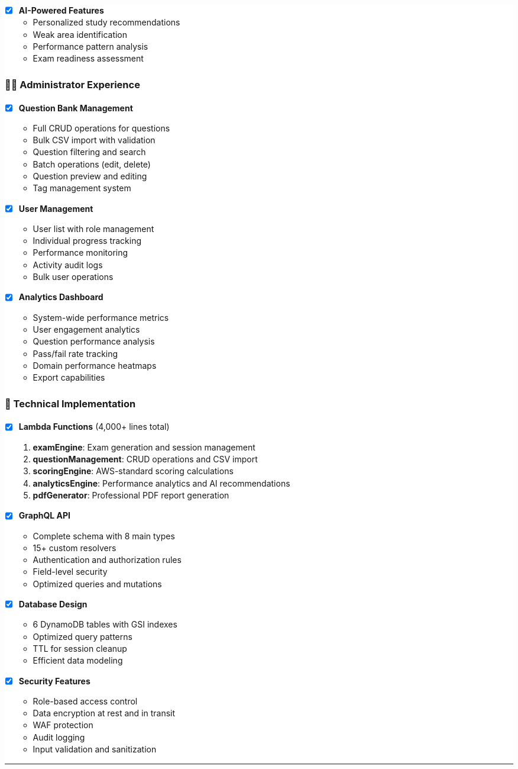 - [x] **AI-Powered Features**
  - Personalized study recommendations
  - Weak area identification
  - Performance pattern analysis
  - Exam readiness assessment

### 👨‍💼 Administrator Experience
- [x] **Question Bank Management**
  - Full CRUD operations for questions
  - Bulk CSV import with validation
  - Question filtering and search
  - Batch operations (edit, delete)
  - Question preview and editing
  - Tag management system

- [x] **User Management**
  - User list with role management
  - Individual progress tracking
  - Performance monitoring
  - Activity audit logs
  - Bulk user operations

- [x] **Analytics Dashboard**
  - System-wide performance metrics
  - User engagement analytics
  - Question performance analysis
  - Pass/fail rate tracking
  - Domain performance heatmaps
  - Export capabilities

### 🔧 Technical Implementation
- [x] **Lambda Functions** (4,000+ lines total)
  1. **examEngine**: Exam generation and session management
  2. **questionManagement**: CRUD operations and CSV import
  3. **scoringEngine**: AWS-standard scoring calculations
  4. **analyticsEngine**: Performance analytics and AI recommendations
  5. **pdfGenerator**: Professional PDF report generation

- [x] **GraphQL API**
  - Complete schema with 8 main types
  - 15+ custom resolvers
  - Authentication and authorization rules
  - Field-level security
  - Optimized queries and mutations

- [x] **Database Design**
  - 6 DynamoDB tables with GSI indexes
  - Optimized query patterns
  - TTL for session cleanup
  - Efficient data modeling

- [x] **Security Features**
  - Role-based access control
  - Data encryption at rest and in transit
  - WAF protection
  - Audit logging
  - Input validation and sanitization

---